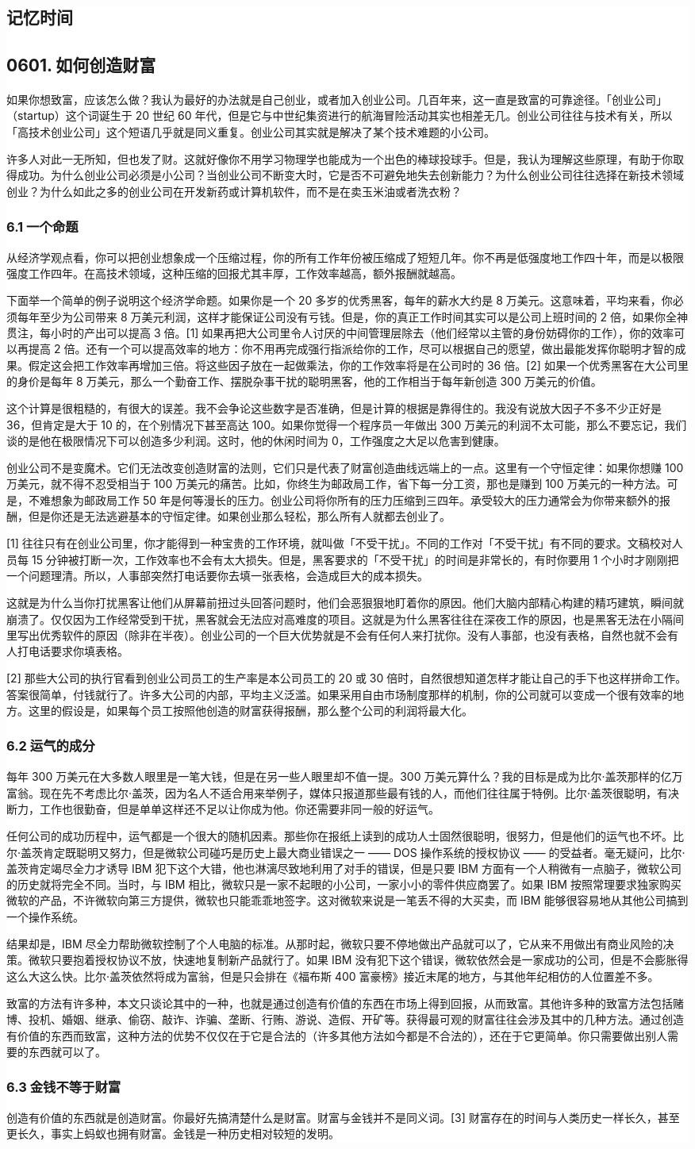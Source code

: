 ## 记忆时间

## 0601. 如何创造财富

如果你想致富，应该怎么做？我认为最好的办法就是自己创业，或者加入创业公司。几百年来，这一直是致富的可靠途径。「创业公司」（startup）这个词诞生于 20 世纪 60 年代，但是它与中世纪集资进行的航海冒险活动其实也相差无几。创业公司往往与技术有关，所以「高技术创业公司」这个短语几乎就是同义重复。创业公司其实就是解决了某个技术难题的小公司。

许多人对此一无所知，但也发了财。这就好像你不用学习物理学也能成为一个出色的棒球投球手。但是，我认为理解这些原理，有助于你取得成功。为什么创业公司必须是小公司？当创业公司不断变大时，它是否不可避免地失去创新能力？为什么创业公司往往选择在新技术领域创业？为什么如此之多的创业公司在开发新药或计算机软件，而不是在卖玉米油或者洗衣粉？

### 6.1 一个命题

从经济学观点看，你可以把创业想象成一个压缩过程，你的所有工作年份被压缩成了短短几年。你不再是低强度地工作四十年，而是以极限强度工作四年。在高技术领域，这种压缩的回报尤其丰厚，工作效率越高，额外报酬就越高。

下面举一个简单的例子说明这个经济学命题。如果你是一个 20 多岁的优秀黑客，每年的薪水大约是 8 万美元。这意味着，平均来看，你必须每年至少为公司带来 8 万美元利润，这样才能保证公司没有亏钱。但是，你的真正工作时间其实可以是公司上班时间的 2 倍，如果你全神贯注，每小时的产出可以提高 3 倍。[1] 如果再把大公司里令人讨厌的中间管理层除去（他们经常以主管的身份妨碍你的工作），你的效率可以再提高 2 倍。还有一个可以提高效率的地方：你不用再完成强行指派给你的工作，尽可以根据自己的愿望，做出最能发挥你聪明才智的成果。假定这会把工作效率再增加三倍。将这些因子放在一起做乘法，你的工作效率将是在公司时的 36 倍。[2] 如果一个优秀黑客在大公司里的身价是每年 8 万美元，那么一个勤奋工作、摆脱杂事干扰的聪明黑客，他的工作相当于每年新创造 300 万美元的价值。

这个计算是很粗糙的，有很大的误差。我不会争论这些数字是否准确，但是计算的根据是靠得住的。我没有说放大因子不多不少正好是 36，但肯定是大于 10 的，在个别情况下甚至高达 100。如果你觉得一个程序员一年做出 300 万美元的利润不太可能，那么不要忘记，我们谈的是他在极限情况下可以创造多少利润。这时，他的休闲时间为 0，工作强度之大足以危害到健康。

创业公司不是变魔术。它们无法改变创造财富的法则，它们只是代表了财富创造曲线远端上的一点。这里有一个守恒定律：如果你想赚 100 万美元，就不得不忍受相当于 100 万美元的痛苦。比如，你终生为邮政局工作，省下每一分工资，那也是赚到 100 万美元的一种方法。可是，不难想象为邮政局工作 50 年是何等漫长的压力。创业公司将你所有的压力压缩到三四年。承受较大的压力通常会为你带来额外的报酬，但是你还是无法逃避基本的守恒定律。如果创业那么轻松，那么所有人就都去创业了。

[1] 往往只有在创业公司里，你才能得到一种宝贵的工作环境，就叫做「不受干扰」。不同的工作对「不受干扰」有不同的要求。文稿校对人员每 15 分钟被打断一次，工作效率也不会有太大损失。但是，黑客要求的「不受干扰」的时间是非常长的，有时你要用 1 个小时才刚刚把一个问题理清。所以，人事部突然打电话要你去填一张表格，会造成巨大的成本损失。

这就是为什么当你打扰黑客让他们从屏幕前扭过头回答问题时，他们会恶狠狠地盯着你的原因。他们大脑内部精心构建的精巧建筑，瞬间就崩溃了。仅仅因为工作经常受到干扰，黑客就会无法应对高难度的项目。这就是为什么黑客往往在深夜工作的原因，也是黑客无法在小隔间里写出优秀软件的原因（除非在半夜）。创业公司的一个巨大优势就是不会有任何人来打扰你。没有人事部，也没有表格，自然也就不会有人打电话要求你填表格。

[2] 那些大公司的执行官看到创业公司员工的生产率是本公司员工的 20 或 30 倍时，自然很想知道怎样才能让自己的手下也这样拼命工作。答案很简单，付钱就行了。许多大公司的内部，平均主义泛滥。如果采用自由市场制度那样的机制，你的公司就可以变成一个很有效率的地方。这里的假设是，如果每个员工按照他创造的财富获得报酬，那么整个公司的利润将最大化。

### 6.2 运气的成分

每年 300 万美元在大多数人眼里是一笔大钱，但是在另一些人眼里却不值一提。300 万美元算什么？我的目标是成为比尔·盖茨那样的亿万富翁。现在先不考虑比尔·盖茨，因为名人不适合用来举例子，媒体只报道那些最有钱的人，而他们往往属于特例。比尔·盖茨很聪明，有决断力，工作也很勤奋，但是单单这样还不足以让你成为他。你还需要非同一般的好运气。

任何公司的成功历程中，运气都是一个很大的随机因素。那些你在报纸上读到的成功人士固然很聪明，很努力，但是他们的运气也不坏。比尔·盖茨肯定既聪明又努力，但是微软公司碰巧是历史上最大商业错误之一 —— DOS 操作系统的授权协议 —— 的受益者。毫无疑问，比尔·盖茨肯定竭尽全力才诱导 IBM 犯下这个大错，他也淋漓尽致地利用了对手的错误，但是只要 IBM 方面有一个人稍微有一点脑子，微软公司的历史就将完全不同。当时，与 IBM 相比，微软只是一家不起眼的小公司，一家小小的零件供应商罢了。如果 IBM 按照常理要求独家购买微软的产品，不许微软向第三方提供，微软也只能乖乖地签字。这对微软来说是一笔丢不得的大买卖，而 IBM 能够很容易地从其他公司搞到一个操作系统。

结果却是，IBM 尽全力帮助微软控制了个人电脑的标准。从那时起，微软只要不停地做出产品就可以了，它从来不用做出有商业风险的决策。微软只要抱着授权协议不放，快速地复制新产品就行了。如果 IBM 没有犯下这个错误，微软依然会是一家成功的公司，但是不会膨胀得这么大这么快。比尔·盖茨依然将成为富翁，但是只会排在《福布斯 400 富豪榜》接近末尾的地方，与其他年纪相仿的人位置差不多。

致富的方法有许多种，本文只谈论其中的一种，也就是通过创造有价值的东西在市场上得到回报，从而致富。其他许多种的致富方法包括赌博、投机、婚姻、继承、偷窃、敲诈、诈骗、垄断、行贿、游说、造假、开矿等。获得最可观的财富往往会涉及其中的几种方法。通过创造有价值的东西而致富，这种方法的优势不仅仅在于它是合法的（许多其他方法如今都是不合法的），还在于它更简单。你只需要做出别人需要的东西就可以了。

### 6.3 金钱不等于财富

创造有价值的东西就是创造财富。你最好先搞清楚什么是财富。财富与金钱并不是同义词。[3] 财富存在的时间与人类历史一样长久，甚至更长久，事实上蚂蚁也拥有财富。金钱是一种历史相对较短的发明。
